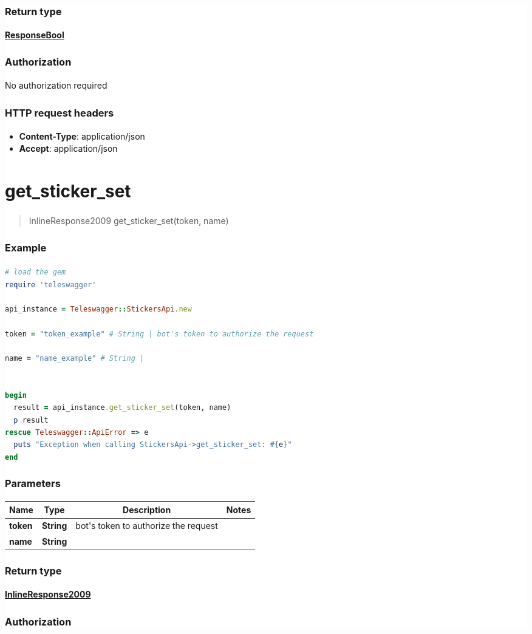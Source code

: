 ### Return type

[**ResponseBool**](ResponseBool.md)

### Authorization

No authorization required

### HTTP request headers

 - **Content-Type**: application/json
 - **Accept**: application/json



# **get_sticker_set**
> InlineResponse2009 get_sticker_set(token, name)





### Example
```ruby
# load the gem
require 'teleswagger'

api_instance = Teleswagger::StickersApi.new

token = "token_example" # String | bot's token to authorize the request

name = "name_example" # String | 


begin
  result = api_instance.get_sticker_set(token, name)
  p result
rescue Teleswagger::ApiError => e
  puts "Exception when calling StickersApi->get_sticker_set: #{e}"
end
```

### Parameters

Name | Type | Description  | Notes
------------- | ------------- | ------------- | -------------
 **token** | **String**| bot&#39;s token to authorize the request | 
 **name** | **String**|  | 

### Return type

[**InlineResponse2009**](InlineResponse2009.md)

### Authorization
